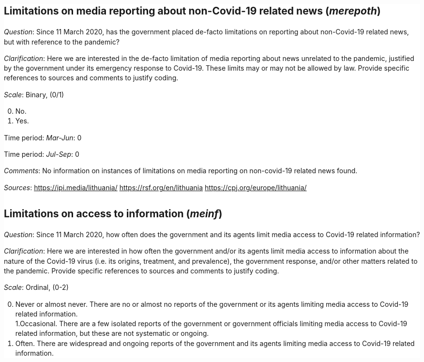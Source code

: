 



## Limitations on media reporting about non-Covid-19 related news (*merepoth*) 

*Question*: Since 11 March 2020,  has the government placed de-facto limitations on reporting about non-Covid-19 related news, but with reference to the pandemic?

 

*Clarification*: Here we are interested in the de-facto limitation of media reporting about news unrelated to the pandemic, justified by the government under its emergency response to Covid-19. These limits may or may not be allowed by law. Provide specific references to sources and comments to justify coding. 

 

*Scale*: Binary, (0/1) 

 0. No. 
 1. Yes.

 
Time period: *Mar-Jun*: 0

 
Time period: *Jul-Sep*: 0

 

*Comments*:
 No information on instances of limitations on media reporting on non-covid-19 related news found. 

*Sources*:
 https://ipi.media/lithuania/
https://rsf.org/en/lithuania
https://cpj.org/europe/lithuania/





## Limitations on access to information (*meinf*) 

*Question*: Since 11 March 2020, how often does the government and its agents limit media access to Covid-19 related information? 

 

*Clarification*: Here we are interested in how often the government and/or its agents limit media access to information about the nature of the Covid-19 virus (i.e. its origins, treatment, and prevalence), the government response, and/or other matters related to the pandemic. Provide specific references to sources and comments to justify coding.

 

*Scale*: Ordinal, (0-2) 

 0. Never or almost never. There are no or almost no reports of the government or its agents limiting media access to Covid-19 related information.  
  1.Occasional. There are a few isolated reports of the government or government officials limiting media access to Covid-19 related information, but these are not systematic or ongoing. 
 2. Often. There are widespread and ongoing reports of the government and its agents limiting media access to Covid-19 related information.
